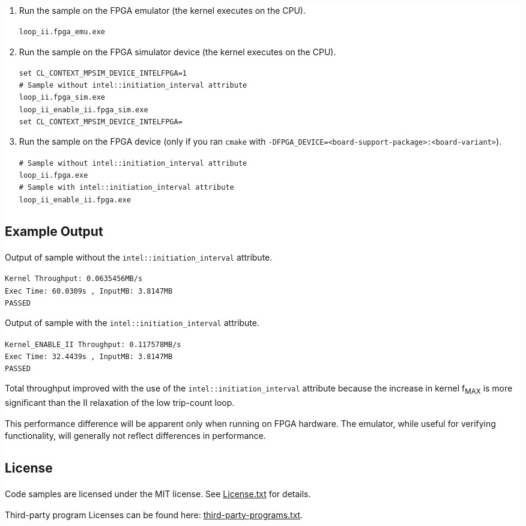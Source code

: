 1. Run the sample on the FPGA emulator (the kernel executes on the CPU).
   ```
   loop_ii.fpga_emu.exe
   ```

2. Run the sample on the FPGA simulator device (the kernel executes on the CPU).
   ```
   set CL_CONTEXT_MPSIM_DEVICE_INTELFPGA=1
   # Sample without intel::initiation_interval attribute
   loop_ii.fpga_sim.exe
   loop_ii_enable_ii.fpga_sim.exe
   set CL_CONTEXT_MPSIM_DEVICE_INTELFPGA=
   ```

3. Run the sample on the FPGA device (only if you ran `cmake` with `-DFPGA_DEVICE=<board-support-package>:<board-variant>`).
   ```
   # Sample without intel::initiation_interval attribute
   loop_ii.fpga.exe
   # Sample with intel::initiation_interval attribute
   loop_ii_enable_ii.fpga.exe
   ```

## Example Output

Output of sample without the `intel::initiation_interval` attribute.

```
Kernel Throughput: 0.0635456MB/s
Exec Time: 60.0309s , InputMB: 3.8147MB
PASSED
```

Output of sample with the `intel::initiation_interval` attribute.

```
Kernel_ENABLE_II Throughput: 0.117578MB/s
Exec Time: 32.4439s , InputMB: 3.8147MB
PASSED
```

Total throughput improved with the use of the `intel::initiation_interval` attribute because the increase in kernel f<sub>MAX</sub> is more significant than the II relaxation of the low trip-count loop.

This performance difference will be apparent only when running on FPGA hardware. The emulator, while useful for verifying functionality, will generally not reflect differences in performance.

## License

Code samples are licensed under the MIT license. See [License.txt](https://github.com/oneapi-src/oneAPI-samples/blob/master/License.txt) for details.

Third-party program Licenses can be found here: [third-party-programs.txt](https://github.com/oneapi-src/oneAPI-samples/blob/master/third-party-programs.txt).